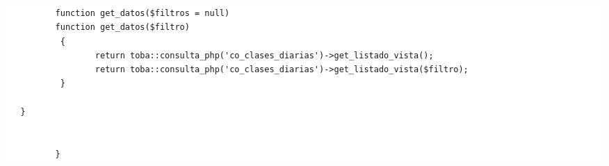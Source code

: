               function get_datos($filtros = null)
              function get_datos($filtro)
               {
                      return toba::consulta_php('co_clases_diarias')->get_listado_vista();
                      return toba::consulta_php('co_clases_diarias')->get_listado_vista($filtro);
               }

       }


              }        
